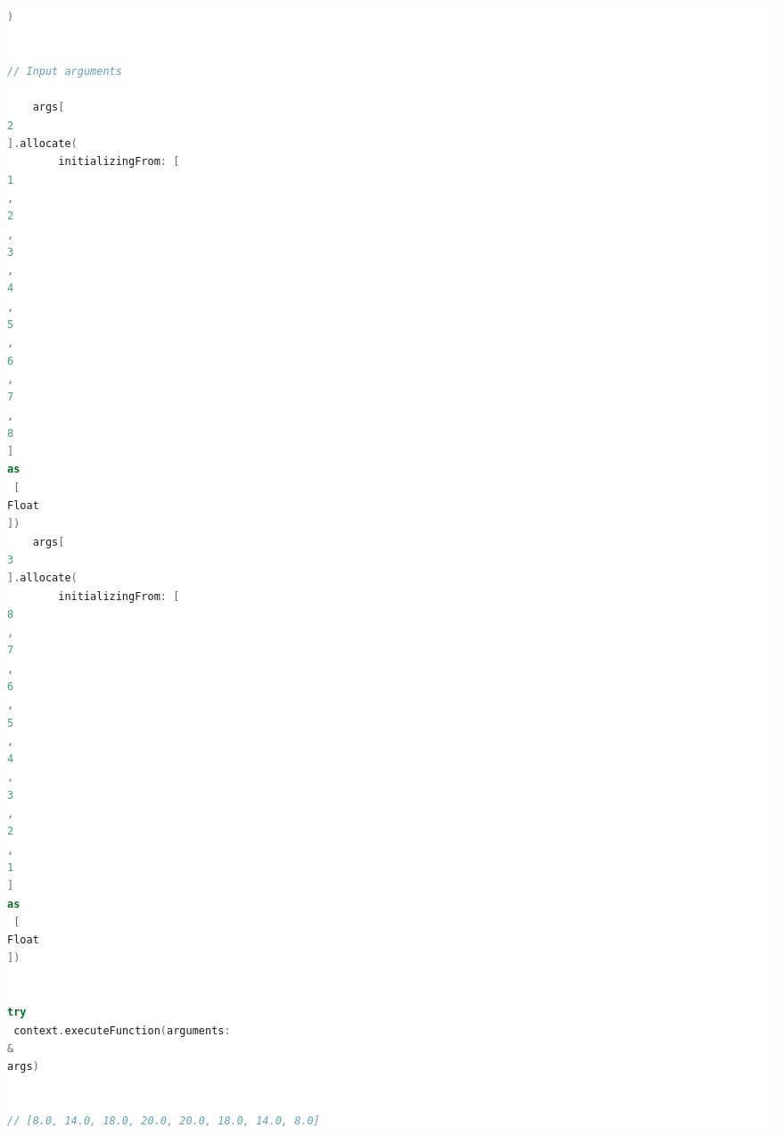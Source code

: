 ```swift
)
    
    
// Input arguments

    args[
2
].allocate(
        initializingFrom: [
1
, 
2
, 
3
, 
4
, 
5
, 
6
, 
7
, 
8
] 
as
 [
Float
])
    args[
3
].allocate(
        initializingFrom: [
8
, 
7
, 
6
, 
5
, 
4
, 
3
, 
2
, 
1
] 
as
 [
Float
])

        
try
 context.executeFunction(arguments: 
&
args)
    
    
// [8.0, 14.0, 18.0, 20.0, 20.0, 18.0, 14.0, 8.0]

```